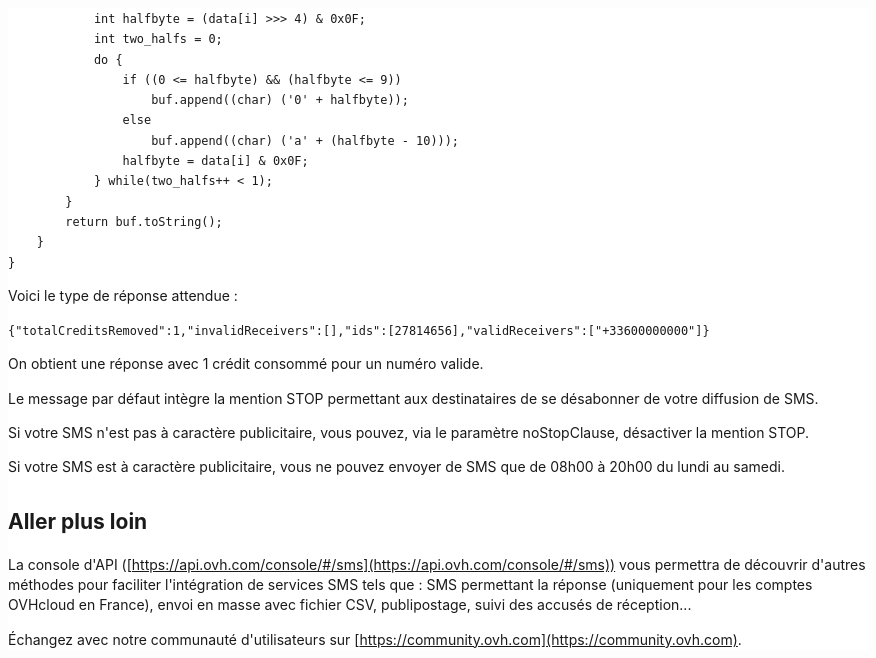 ```
            int halfbyte = (data[i] >>> 4) & 0x0F;
            int two_halfs = 0;
            do { 
                if ((0 <= halfbyte) && (halfbyte <= 9)) 
                    buf.append((char) ('0' + halfbyte));
                else 
                    buf.append((char) ('a' + (halfbyte - 10)));
                halfbyte = data[i] & 0x0F;
            } while(two_halfs++ < 1);
        } 
        return buf.toString();
    }
}
```


Voici le type de réponse attendue :

```
{"totalCreditsRemoved":1,"invalidReceivers":[],"ids":[27814656],"validReceivers":["+33600000000"]}
```


On obtient une réponse avec 1 crédit consommé pour un numéro valide. 

Le message par défaut intègre la mention STOP permettant aux destinataires de se désabonner de votre diffusion de SMS. 

Si votre SMS n'est pas à caractère publicitaire, vous pouvez, via le paramètre noStopClause, désactiver la mention STOP.

Si votre SMS est à caractère publicitaire, vous ne pouvez envoyer de SMS que de 08h00 à 20h00 du lundi au samedi.


## Aller plus loin

La console d'API ([https://api.ovh.com/console/#/sms](https://api.ovh.com/console/#/sms)) vous permettra de découvrir d'autres méthodes pour faciliter l'intégration de services SMS tels que : SMS permettant la réponse (uniquement pour les comptes OVHcloud en France), envoi en masse avec fichier CSV, publipostage, suivi des accusés de réception...


Échangez avec notre communauté d'utilisateurs sur [https://community.ovh.com](https://community.ovh.com).
